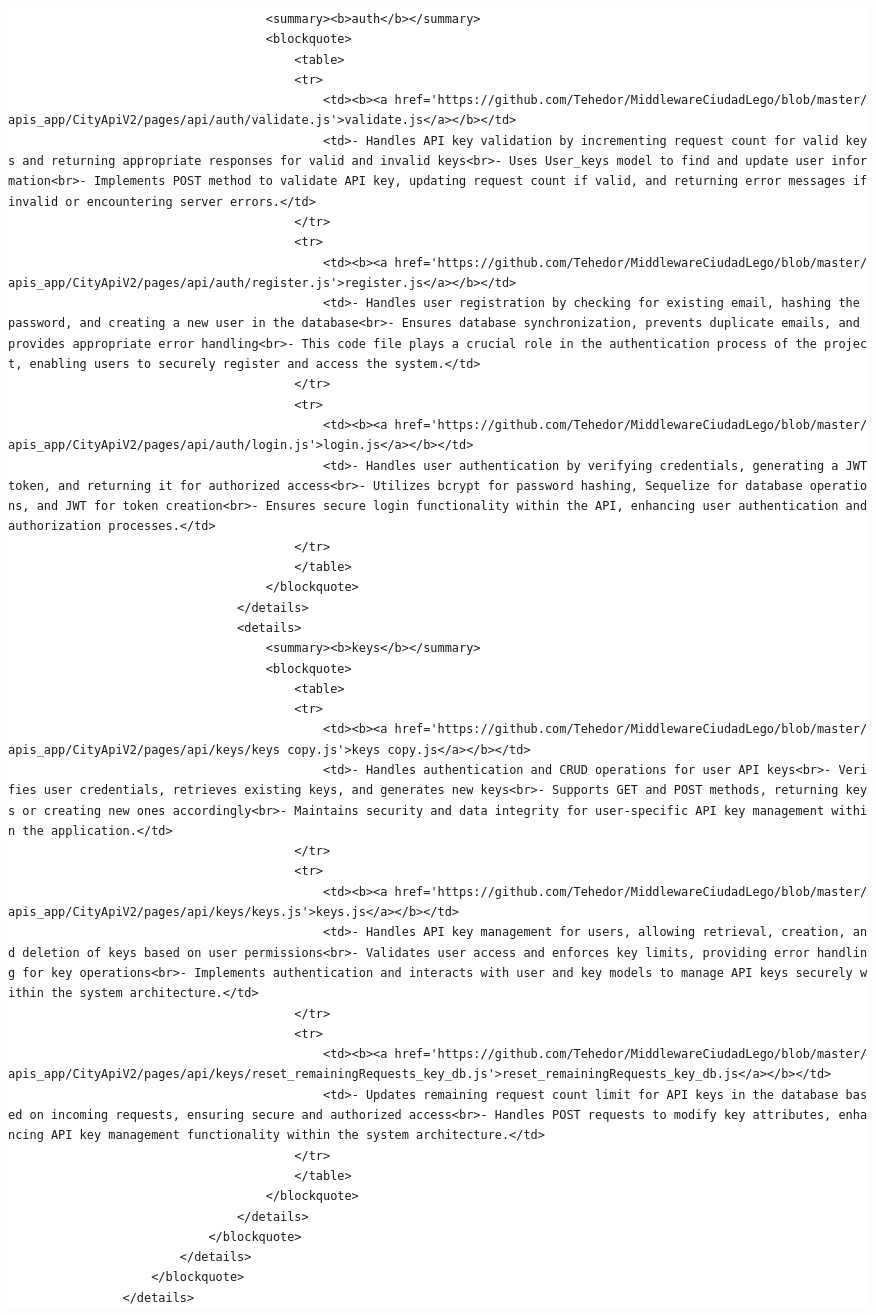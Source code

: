 										<summary><b>auth</b></summary>
										<blockquote>
											<table>
											<tr>
												<td><b><a href='https://github.com/Tehedor/MiddlewareCiudadLego/blob/master/apis_app/CityApiV2/pages/api/auth/validate.js'>validate.js</a></b></td>
												<td>- Handles API key validation by incrementing request count for valid keys and returning appropriate responses for valid and invalid keys<br>- Uses User_keys model to find and update user information<br>- Implements POST method to validate API key, updating request count if valid, and returning error messages if invalid or encountering server errors.</td>
											</tr>
											<tr>
												<td><b><a href='https://github.com/Tehedor/MiddlewareCiudadLego/blob/master/apis_app/CityApiV2/pages/api/auth/register.js'>register.js</a></b></td>
												<td>- Handles user registration by checking for existing email, hashing the password, and creating a new user in the database<br>- Ensures database synchronization, prevents duplicate emails, and provides appropriate error handling<br>- This code file plays a crucial role in the authentication process of the project, enabling users to securely register and access the system.</td>
											</tr>
											<tr>
												<td><b><a href='https://github.com/Tehedor/MiddlewareCiudadLego/blob/master/apis_app/CityApiV2/pages/api/auth/login.js'>login.js</a></b></td>
												<td>- Handles user authentication by verifying credentials, generating a JWT token, and returning it for authorized access<br>- Utilizes bcrypt for password hashing, Sequelize for database operations, and JWT for token creation<br>- Ensures secure login functionality within the API, enhancing user authentication and authorization processes.</td>
											</tr>
											</table>
										</blockquote>
									</details>
									<details>
										<summary><b>keys</b></summary>
										<blockquote>
											<table>
											<tr>
												<td><b><a href='https://github.com/Tehedor/MiddlewareCiudadLego/blob/master/apis_app/CityApiV2/pages/api/keys/keys copy.js'>keys copy.js</a></b></td>
												<td>- Handles authentication and CRUD operations for user API keys<br>- Verifies user credentials, retrieves existing keys, and generates new keys<br>- Supports GET and POST methods, returning keys or creating new ones accordingly<br>- Maintains security and data integrity for user-specific API key management within the application.</td>
											</tr>
											<tr>
												<td><b><a href='https://github.com/Tehedor/MiddlewareCiudadLego/blob/master/apis_app/CityApiV2/pages/api/keys/keys.js'>keys.js</a></b></td>
												<td>- Handles API key management for users, allowing retrieval, creation, and deletion of keys based on user permissions<br>- Validates user access and enforces key limits, providing error handling for key operations<br>- Implements authentication and interacts with user and key models to manage API keys securely within the system architecture.</td>
											</tr>
											<tr>
												<td><b><a href='https://github.com/Tehedor/MiddlewareCiudadLego/blob/master/apis_app/CityApiV2/pages/api/keys/reset_remainingRequests_key_db.js'>reset_remainingRequests_key_db.js</a></b></td>
												<td>- Updates remaining request count limit for API keys in the database based on incoming requests, ensuring secure and authorized access<br>- Handles POST requests to modify key attributes, enhancing API key management functionality within the system architecture.</td>
											</tr>
											</table>
										</blockquote>
									</details>
								</blockquote>
							</details>
						</blockquote>
					</details>